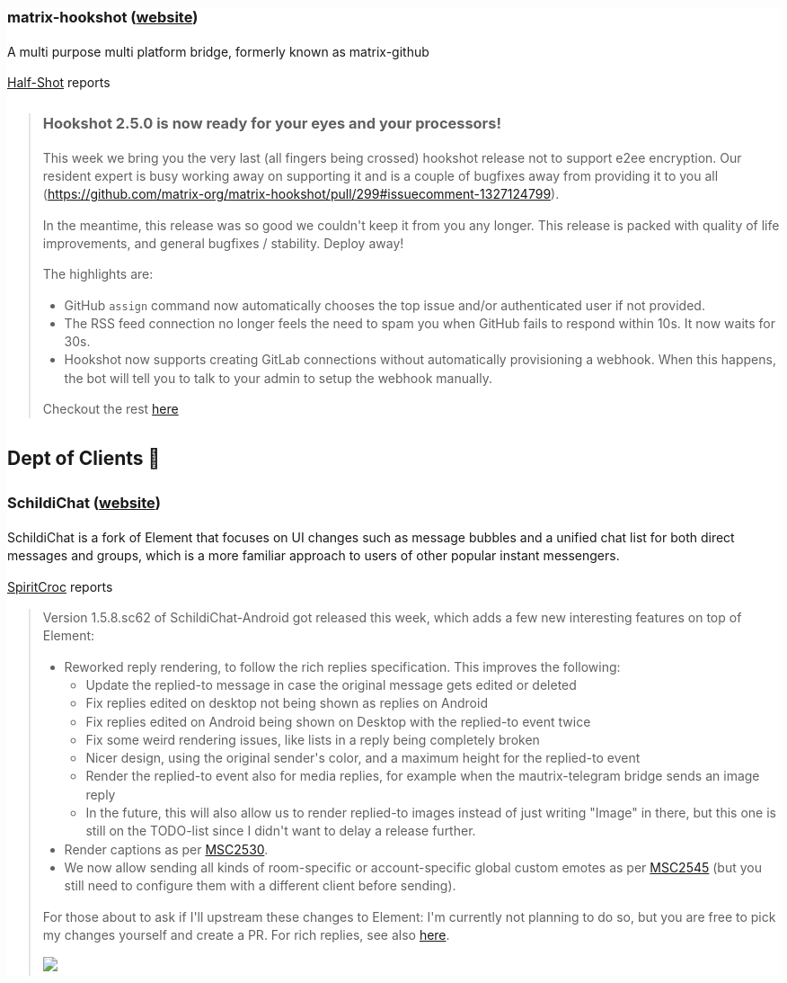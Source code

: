 ### matrix-hookshot ([website](https://github.com/Half-Shot/matrix-hookshot))

A multi purpose multi platform bridge, formerly known as matrix-github

[Half-Shot](https://matrix.to/#/@Half-Shot:half-shot.uk) reports

> ### Hookshot 2.5.0 is now ready for your eyes and your processors!
> 
> This week we bring you the very last (all fingers being crossed) hookshot release not to support e2ee encryption. Our resident expert is busy working away on supporting it and is a couple of bugfixes away from providing it to you all (https://github.com/matrix-org/matrix-hookshot/pull/299#issuecomment-1327124799).
> 
> In the meantime, this release was so good we couldn't keep it from you any longer. This release is packed with quality of life improvements, and general bugfixes / stability. Deploy away!
> 
> The highlights are:
> 
> * GitHub `assign` command now automatically chooses the top issue and/or authenticated user if not provided.
> * The RSS feed connection no longer feels the need to spam you when GitHub fails to respond within 10s. It now waits for 30s.
> * Hookshot now supports creating GitLab connections without automatically provisioning a webhook. When this happens, the bot will tell you to talk to your admin to setup the webhook manually.
> 
> Checkout the rest [here](https://github.com/matrix-org/matrix-hookshot/releases/tag/2.5.0)

## Dept of Clients 📱

### SchildiChat ([website](https://schildi.chat))

SchildiChat is a fork of Element that focuses on UI changes such as message bubbles and a unified chat list for both direct messages and groups, which is a more familiar approach to users of other popular instant messengers.

[SpiritCroc](https://matrix.to/#/@spiritcroc:spiritcroc.de) reports

> Version 1.5.8.sc62 of SchildiChat-Android got released this week, which adds a few new interesting features on top of Element:
> 
> * Reworked reply rendering, to follow the rich replies specification. This improves the following:
>     - Update the replied-to message in case the original message gets edited or deleted
>     - Fix replies edited on desktop not being shown as replies on Android
>     - Fix replies edited on Android being shown on Desktop with the replied-to event twice
>     - Fix some weird rendering issues, like lists in a reply being completely broken
>     - Nicer design, using the original sender's color, and a maximum height for the replied-to event
>     - Render the replied-to event also for media replies, for example when the mautrix-telegram bridge sends an image reply
>     - In the future, this will also allow us to render replied-to images instead of just writing "Image" in there, but this one is still on the TODO-list since I didn't want to delay a release further.
> * Render captions as per [MSC2530](https://github.com/matrix-org/matrix-spec-proposals/pull/2530).
> * We now allow sending all kinds of room-specific or account-specific global custom emotes as per [MSC2545](https://github.com/matrix-org/matrix-spec-proposals/pull/2545) (but you still need to configure them with a different client before sending).
> 
> For those about to ask if I'll upstream these changes to Element: I'm currently not planning to do so, but you are free to pick my changes yourself and create a PR. For rich replies, see also [here](https://github.com/vector-im/element-android/issues/3731#issuecomment-1330363453).
> 
> ![](/blog/img/bgBGRRdOTHXAVhIPBlUTJwob.png)